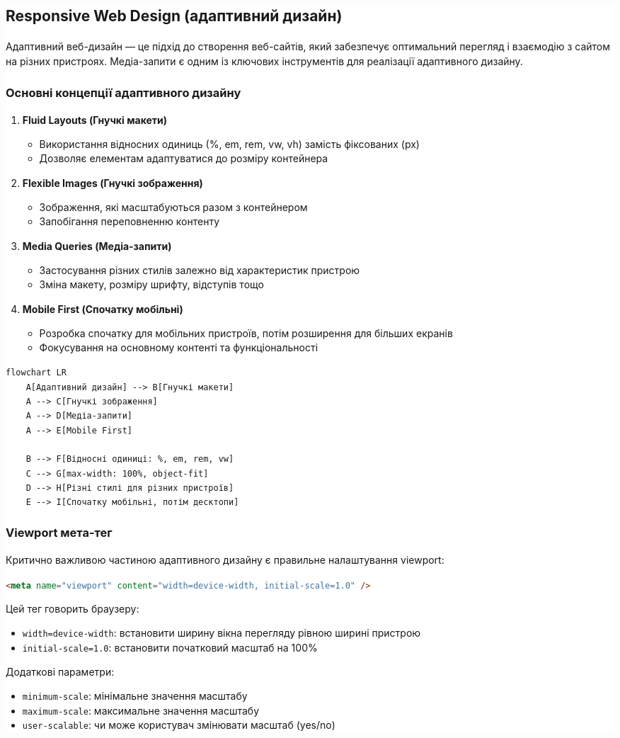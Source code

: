 ## Responsive Web Design (адаптивний дизайн)

Адаптивний веб-дизайн — це підхід до створення веб-сайтів, який забезпечує оптимальний перегляд і взаємодію з сайтом на різних пристроях. Медіа-запити є одним із ключових інструментів для реалізації адаптивного дизайну.

### Основні концепції адаптивного дизайну

1. **Fluid Layouts (Гнучкі макети)**

    - Використання відносних одиниць (%, em, rem, vw, vh) замість фіксованих (px)
    - Дозволяє елементам адаптуватися до розміру контейнера

2. **Flexible Images (Гнучкі зображення)**

    - Зображення, які масштабуються разом з контейнером
    - Запобігання переповненню контенту

3. **Media Queries (Медіа-запити)**

    - Застосування різних стилів залежно від характеристик пристрою
    - Зміна макету, розміру шрифту, відступів тощо

4. **Mobile First (Спочатку мобільні)**
    - Розробка спочатку для мобільних пристроїв, потім розширення для більших екранів
    - Фокусування на основному контенті та функціональності

```mermaid
flowchart LR
    A[Адаптивний дизайн] --> B[Гнучкі макети]
    A --> C[Гнучкі зображення]
    A --> D[Медіа-запити]
    A --> E[Mobile First]

    B --> F[Відносні одиниці: %, em, rem, vw]
    C --> G[max-width: 100%, object-fit]
    D --> H[Різні стилі для різних пристроїв]
    E --> I[Спочатку мобільні, потім десктопи]
```

### Viewport мета-тег

Критично важливою частиною адаптивного дизайну є правильне налаштування viewport:

```html
<meta name="viewport" content="width=device-width, initial-scale=1.0" />
```

Цей тег говорить браузеру:

-   `width=device-width`: встановити ширину вікна перегляду рівною ширині пристрою
-   `initial-scale=1.0`: встановити початковий масштаб на 100%

Додаткові параметри:

-   `minimum-scale`: мінімальне значення масштабу
-   `maximum-scale`: максимальне значення масштабу
-   `user-scalable`: чи може користувач змінювати масштаб (yes/no)
